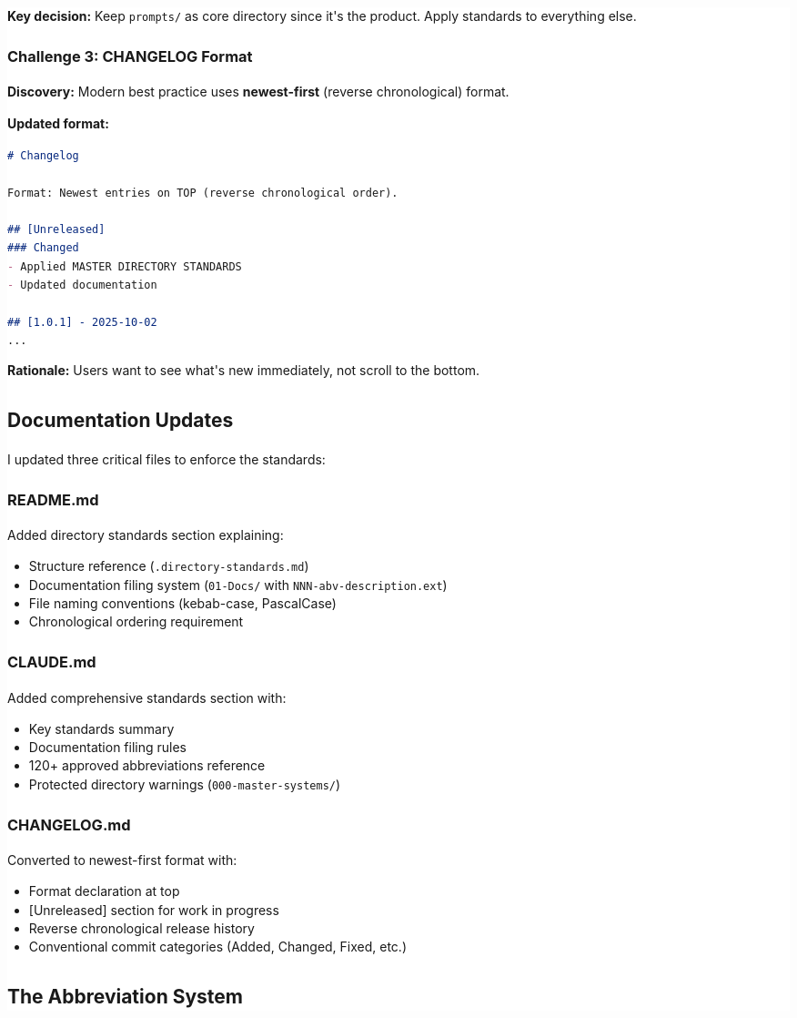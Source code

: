 **Key decision:** Keep `prompts/` as core directory since it's the product. Apply standards to everything else.

### Challenge 3: CHANGELOG Format

**Discovery:** Modern best practice uses **newest-first** (reverse chronological) format.

**Updated format:**
```markdown
# Changelog

Format: Newest entries on TOP (reverse chronological order).

## [Unreleased]
### Changed
- Applied MASTER DIRECTORY STANDARDS
- Updated documentation

## [1.0.1] - 2025-10-02
...
```

**Rationale:** Users want to see what's new immediately, not scroll to the bottom.

## Documentation Updates

I updated three critical files to enforce the standards:

### README.md
Added directory standards section explaining:
- Structure reference (`.directory-standards.md`)
- Documentation filing system (`01-Docs/` with `NNN-abv-description.ext`)
- File naming conventions (kebab-case, PascalCase)
- Chronological ordering requirement

### CLAUDE.md
Added comprehensive standards section with:
- Key standards summary
- Documentation filing rules
- 120+ approved abbreviations reference
- Protected directory warnings (`000-master-systems/`)

### CHANGELOG.md
Converted to newest-first format with:
- Format declaration at top
- [Unreleased] section for work in progress
- Reverse chronological release history
- Conventional commit categories (Added, Changed, Fixed, etc.)

## The Abbreviation System
